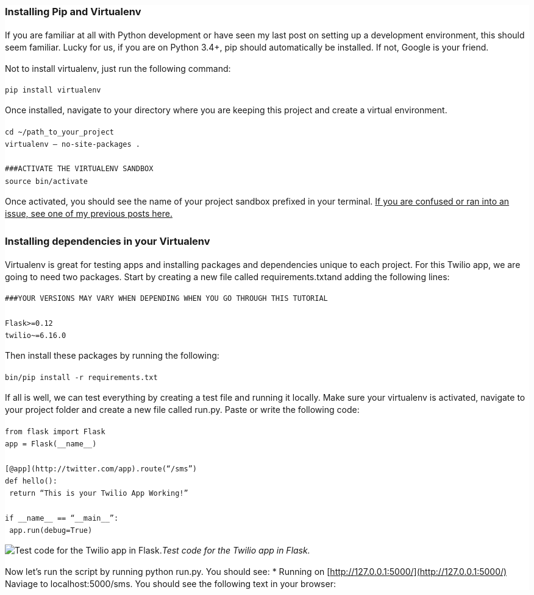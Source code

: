 ### Installing Pip and Virtualenv

If you are familiar at all with Python development or have seen my last post on setting up a development environment, this should seem familiar. Lucky for us, if you are on Python 3.4+, pip should automatically be installed. If not, Google is your friend.

Not to install virtualenv, just run the following command:

    pip install virtualenv

Once installed, navigate to your directory where you are keeping this project and create a virtual environment.

    cd ~/path_to_your_project
    virtualenv — no-site-packages .

    ###ACTIVATE THE VIRTUALENV SANDBOX
    source bin/activate

Once activated, you should see the name of your project sandbox prefixed in your terminal. [If you are confused or ran into an issue, see one of my previous posts here.](https://medium.com/@jovanshernandez/configuring-ubuntu-18-04-for-a-python-dev-environment-with-flask-gunicron-and-virtualenv-674866bc2199)

### Installing dependencies in your Virtualenv

Virtualenv is great for testing apps and installing packages and dependencies unique to each project. For this Twilio app, we are going to need two packages. Start by creating a new file called requirements.txtand adding the following lines:

    ###YOUR VERSIONS MAY VARY WHEN DEPENDING WHEN YOU GO THROUGH THIS TUTORIAL

    Flask>=0.12
    twilio~=6.16.0

Then install these packages by running the following:

    bin/pip install -r requirements.txt

If all is well, we can test everything by creating a test file and running it locally. Make sure your virtualenv is activated, navigate to your project folder and create a new file called run.py. Paste or write the following code:

    from flask import Flask
    app = Flask(__name__)

    [@app](http://twitter.com/app).route(“/sms”)
    def hello():
     return “This is your Twilio App Working!”

    if __name__ == “__main__”:
     app.run(debug=True)

![Test code for the Twilio app in Flask.](https://cdn-images-1.medium.com/max/2560/1*-xvjRQdrbWWyzfaI1dtsKA.png)*Test code for the Twilio app in Flask.*

Now let’s run the script by running python run.py. 
You should see: * Running on [http://127.0.0.1:5000/](http://127.0.0.1:5000/) 
Naviage to localhost:5000/sms. You should see the following text in your browser:
